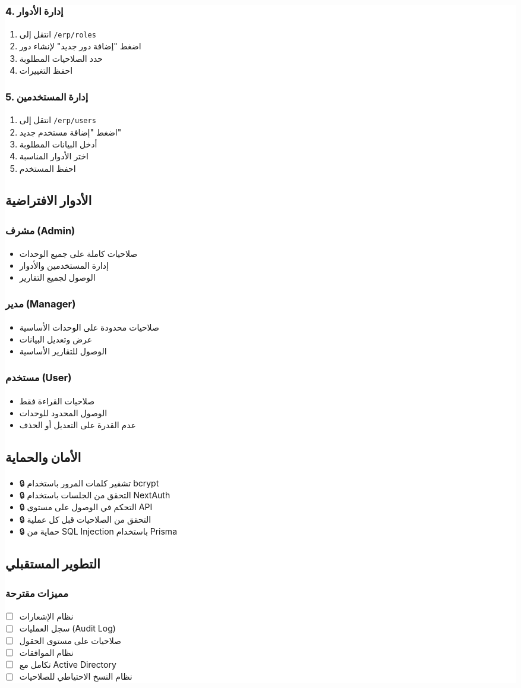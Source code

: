 ### 4. إدارة الأدوار
1. انتقل إلى `/erp/roles`
2. اضغط "إضافة دور جديد" لإنشاء دور
3. حدد الصلاحيات المطلوبة
4. احفظ التغييرات

### 5. إدارة المستخدمين
1. انتقل إلى `/erp/users`
2. اضغط "إضافة مستخدم جديد"
3. أدخل البيانات المطلوبة
4. اختر الأدوار المناسبة
5. احفظ المستخدم

## الأدوار الافتراضية

### مشرف (Admin)
- صلاحيات كاملة على جميع الوحدات
- إدارة المستخدمين والأدوار
- الوصول لجميع التقارير

### مدير (Manager)
- صلاحيات محدودة على الوحدات الأساسية
- عرض وتعديل البيانات
- الوصول للتقارير الأساسية

### مستخدم (User)
- صلاحيات القراءة فقط
- الوصول المحدود للوحدات
- عدم القدرة على التعديل أو الحذف

## الأمان والحماية

- 🔒 تشفير كلمات المرور باستخدام bcrypt
- 🔒 التحقق من الجلسات باستخدام NextAuth
- 🔒 التحكم في الوصول على مستوى API
- 🔒 التحقق من الصلاحيات قبل كل عملية
- 🔒 حماية من SQL Injection باستخدام Prisma

## التطوير المستقبلي

### مميزات مقترحة
- [ ] نظام الإشعارات
- [ ] سجل العمليات (Audit Log)
- [ ] صلاحيات على مستوى الحقول
- [ ] نظام الموافقات
- [ ] تكامل مع Active Directory
- [ ] نظام النسخ الاحتياطي للصلاحيات
